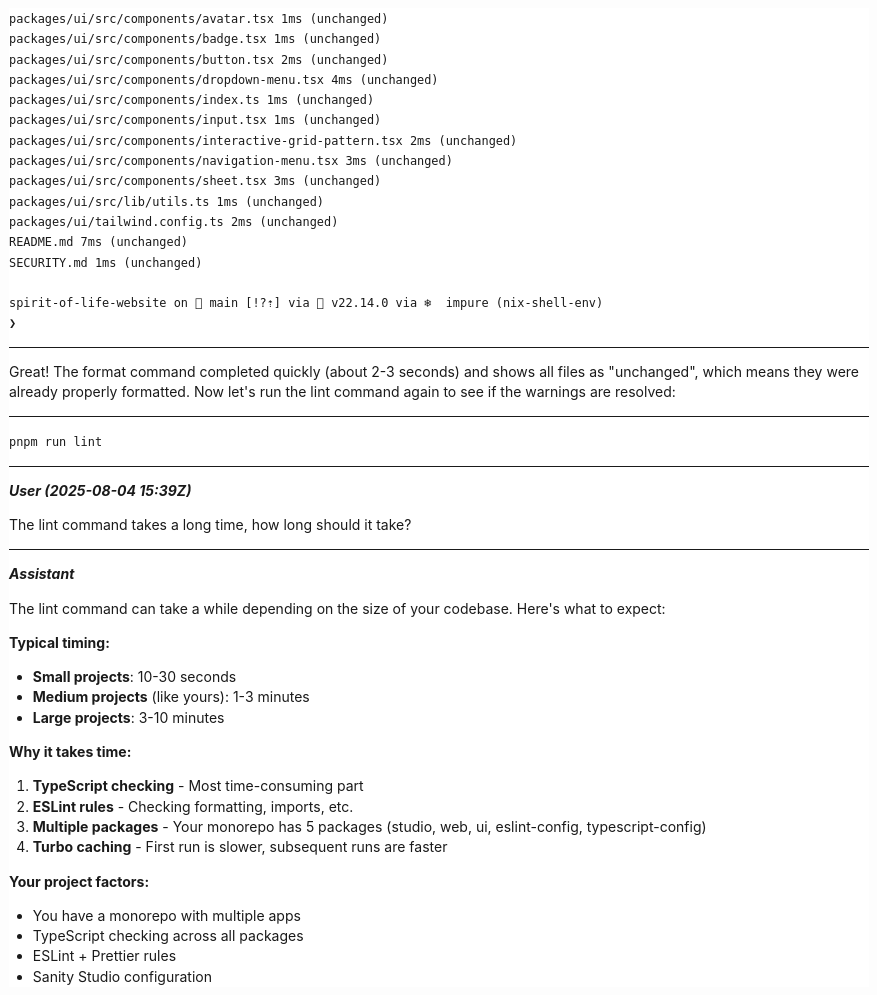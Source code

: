 ```
packages/ui/src/components/avatar.tsx 1ms (unchanged)
packages/ui/src/components/badge.tsx 1ms (unchanged)
packages/ui/src/components/button.tsx 2ms (unchanged)
packages/ui/src/components/dropdown-menu.tsx 4ms (unchanged)
packages/ui/src/components/index.ts 1ms (unchanged)
packages/ui/src/components/input.tsx 1ms (unchanged)
packages/ui/src/components/interactive-grid-pattern.tsx 2ms (unchanged)
packages/ui/src/components/navigation-menu.tsx 3ms (unchanged)
packages/ui/src/components/sheet.tsx 3ms (unchanged)
packages/ui/src/lib/utils.ts 1ms (unchanged)
packages/ui/tailwind.config.ts 2ms (unchanged)
README.md 7ms (unchanged)
SECURITY.md 1ms (unchanged)

spirit-of-life-website on  main [!?⇡] via  v22.14.0 via ❄️  impure (nix-shell-env) 
❯
```

---

Great! The format command completed quickly (about 2-3 seconds) and shows all files as "unchanged", which means they were already properly formatted. Now let's run the lint command again to see if the warnings are resolved:


---

```bash
pnpm run lint
```

---

_**User (2025-08-04 15:39Z)**_

The lint command takes a long time, how long should it take?

---

_**Assistant**_

The lint command can take a while depending on the size of your codebase. Here's what to expect:

**Typical timing:**
- **Small projects**: 10-30 seconds
- **Medium projects** (like yours): 1-3 minutes
- **Large projects**: 3-10 minutes

**Why it takes time:**
1. **TypeScript checking** - Most time-consuming part
2. **ESLint rules** - Checking formatting, imports, etc.
3. **Multiple packages** - Your monorepo has 5 packages (studio, web, ui, eslint-config, typescript-config)
4. **Turbo caching** - First run is slower, subsequent runs are faster

**Your project factors:**
- You have a monorepo with multiple apps
- TypeScript checking across all packages
- ESLint + Prettier rules
- Sanity Studio configuration
